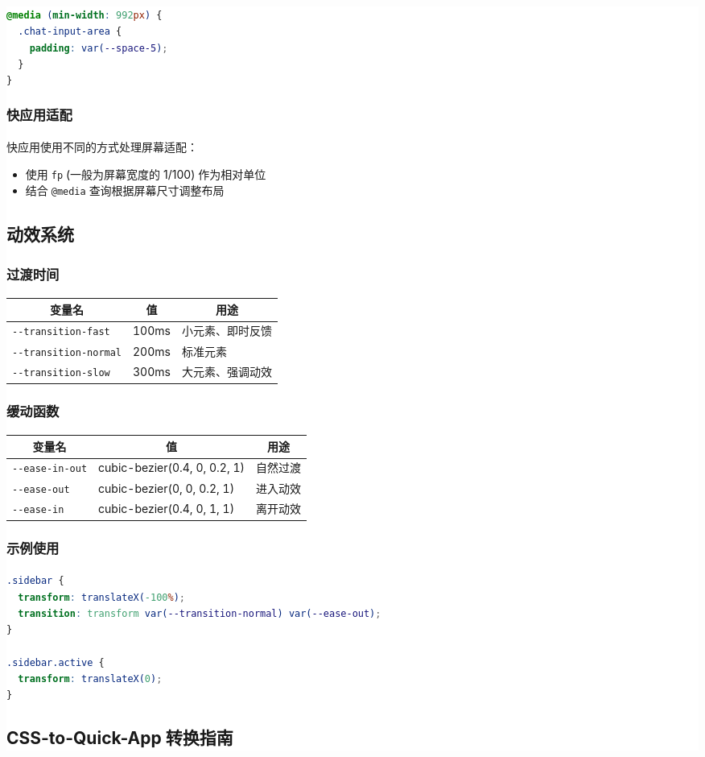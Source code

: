 ```css
@media (min-width: 992px) {
  .chat-input-area {
    padding: var(--space-5);
  }
}
```

### 快应用适配

快应用使用不同的方式处理屏幕适配：

- 使用 `fp` (一般为屏幕宽度的 1/100) 作为相对单位
- 结合 `@media` 查询根据屏幕尺寸调整布局

## 动效系统

### 过渡时间

| 变量名 | 值 | 用途 |
|-------|-----|------|
| `--transition-fast` | 100ms | 小元素、即时反馈 |
| `--transition-normal` | 200ms | 标准元素 |
| `--transition-slow` | 300ms | 大元素、强调动效 |

### 缓动函数

| 变量名 | 值 | 用途 |
|-------|-----|------|
| `--ease-in-out` | cubic-bezier(0.4, 0, 0.2, 1) | 自然过渡 |
| `--ease-out` | cubic-bezier(0, 0, 0.2, 1) | 进入动效 |
| `--ease-in` | cubic-bezier(0.4, 0, 1, 1) | 离开动效 |

### 示例使用

```css
.sidebar {
  transform: translateX(-100%);
  transition: transform var(--transition-normal) var(--ease-out);
}

.sidebar.active {
  transform: translateX(0);
}
```

## CSS-to-Quick-App 转换指南
